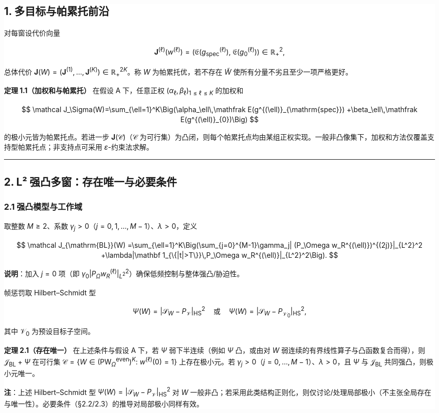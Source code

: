 ## 1. 多目标与帕累托前沿

对每窗设代价向量

$$
\mathbf J^{(\ell)}(w^{(\ell)})
=\big(\mathfrak E(g^{(\ell)}_{\mathrm{spec}}),\ \mathfrak E(g^{(\ell)}_{0})\big)\in\mathbb R_+^2,
$$

总体代价 $\mathbf J(W)=(\mathbf J^{(1)},\dots,\mathbf J^{(K)})\in\mathbb R_+^{2K}$。称 $W$ 为帕累托优，若不存在 $\widetilde W$ 使所有分量不劣且至少一项严格更好。

**定理 1.1（加权和与帕累托）**
在假设 A 下，任意正权 $(\alpha_\ell,\beta_\ell)_{1\le\ell\le K}$ 的加权和

$$
\mathcal J_\Sigma(W)=\sum_{\ell=1}^K\Big(\alpha_\ell\,\mathfrak E(g^{(\ell)}_{\mathrm{spec}})
+\beta_\ell\,\mathfrak E(g^{(\ell)}_{0})\Big)
$$

的极小元皆为帕累托点。若进一步 $\mathbf J(\mathcal C)$（$\mathcal C$ 为可行集）为凸闭，则每个帕累托点均由某组正权实现。一般非凸像集下，加权和方法仅覆盖支持型帕累托点；非支持点可采用 $\varepsilon$-约束法求解。

---

## 2. L² 强凸多窗：存在唯一与必要条件

### 2.1 强凸模型与工作域

取整数 $M\ge2$、系数 $\gamma_j>0$（$j=0,1,\dots,M-1$）、$\lambda>0$，定义

$$
\mathcal J_{\mathrm{BL}}(W)
=\sum_{\ell=1}^K\Big(\sum_{j=0}^{M-1}\gamma_j| (P_\Omega w_R^{(\ell)})^{(2j)}|_{L^2}^2
+\lambda|\mathbf 1_{\{|t|>T\}}\,P_\Omega w_R^{(\ell)}|_{L^2}^2\Big).
$$

**说明**：加入 $j=0$ 项（即 $\gamma_0|P_\Omega w_R^{(\ell)}|_{L^2}^2$）确保低频控制与整体强凸/胁迫性。

帧惩罚取 Hilbert–Schmidt 型

$$
\Psi(W)=\big|\mathcal S_W-P_{\mathcal V}\big|_{\mathrm{HS}}^2
\quad\text{或}\quad
\Psi(W)=\big|\mathcal S_W-P_{\mathcal V_0}\big|_{\mathrm{HS}}^2,
$$

其中 $\mathcal V_0$ 为预设目标子空间。

**定理 2.1（存在唯一）**
在上述条件与假设 A 下，若 $\Psi$ 弱下半连续（例如 $\Psi$ 凸，或由对 $W$ 弱连续的有界线性算子与凸函数复合而得），则 $\mathcal J_{\mathrm{BL}}+\Psi$ 在可行集 $\mathcal C=\{W\in(\mathrm{PW}^{\mathrm{even}}_\Omega)^K:\ w^{(\ell)}(0)=1\}$ 上存在极小元。若 $\gamma_j>0$（$j=0,\dots,M-1$）、$\lambda>0$，且 $\Psi$ 与 $\mathcal J_{\mathrm{BL}}$ 共同强凸，则极小元唯一。

**注**：上述 Hilbert–Schmidt 型 $\Psi(W)=|\mathcal S_W-P_{\mathcal V}|_{\mathrm{HS}}^2$ 对 $W$ 一般非凸；若采用此类结构正则化，则仅讨论/处理局部极小（不主张全局存在与唯一性）。必要条件（§2.2/2.3）的推导对局部极小同样有效。
